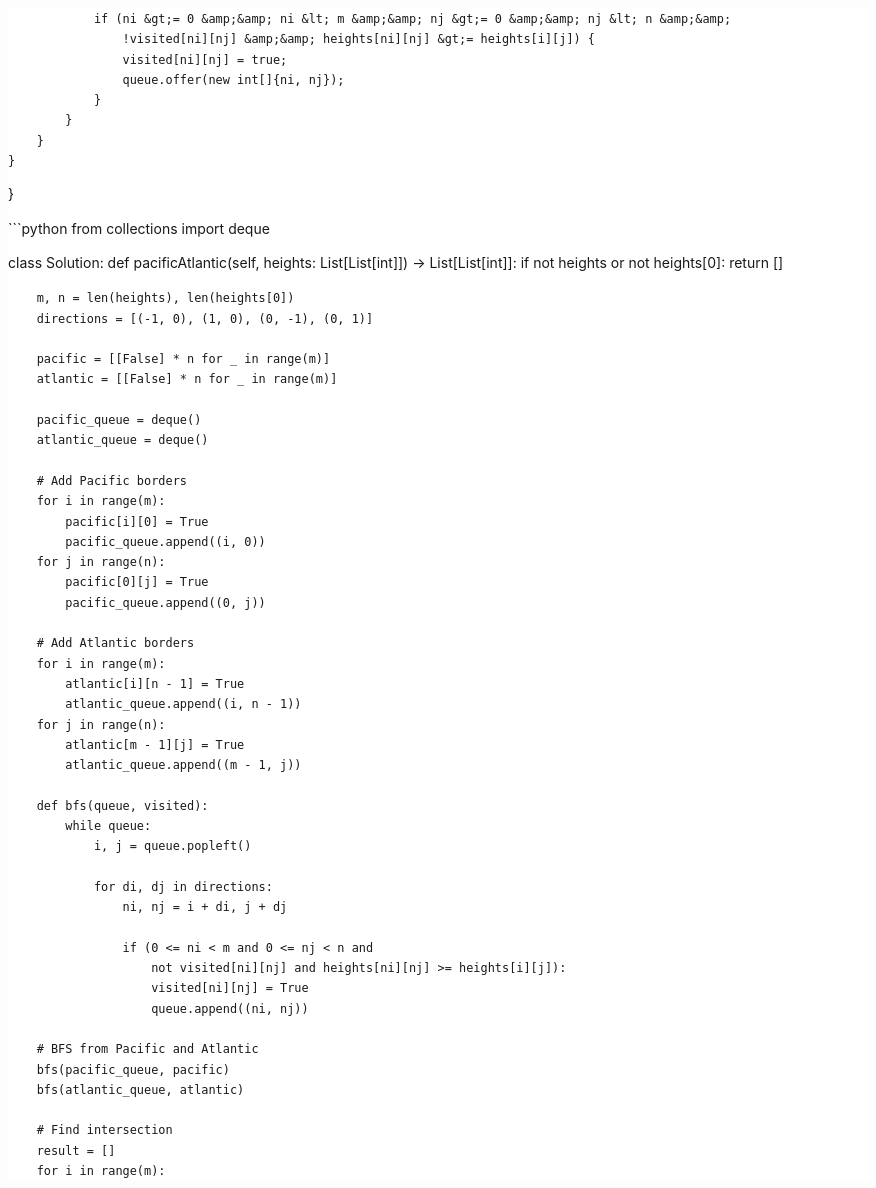                 if (ni &gt;= 0 &amp;&amp; ni &lt; m &amp;&amp; nj &gt;= 0 &amp;&amp; nj &lt; n &amp;&amp; 
                    !visited[ni][nj] &amp;&amp; heights[ni][nj] &gt;= heights[i][j]) {
                    visited[ni][nj] = true;
                    queue.offer(new int[]{ni, nj});
                }
            }
        }
    }
}</code></pre>
</div>
  
  <div class="tab-content python">
```python
from collections import deque

class Solution:
    def pacificAtlantic(self, heights: List[List[int]]) -> List[List[int]]:
        if not heights or not heights[0]:
            return []
        
        m, n = len(heights), len(heights[0])
        directions = [(-1, 0), (1, 0), (0, -1), (0, 1)]
        
        pacific = [[False] * n for _ in range(m)]
        atlantic = [[False] * n for _ in range(m)]
        
        pacific_queue = deque()
        atlantic_queue = deque()
        
        # Add Pacific borders
        for i in range(m):
            pacific[i][0] = True
            pacific_queue.append((i, 0))
        for j in range(n):
            pacific[0][j] = True
            pacific_queue.append((0, j))
        
        # Add Atlantic borders
        for i in range(m):
            atlantic[i][n - 1] = True
            atlantic_queue.append((i, n - 1))
        for j in range(n):
            atlantic[m - 1][j] = True
            atlantic_queue.append((m - 1, j))
        
        def bfs(queue, visited):
            while queue:
                i, j = queue.popleft()
                
                for di, dj in directions:
                    ni, nj = i + di, j + dj
                    
                    if (0 <= ni < m and 0 <= nj < n and 
                        not visited[ni][nj] and heights[ni][nj] >= heights[i][j]):
                        visited[ni][nj] = True
                        queue.append((ni, nj))
        
        # BFS from Pacific and Atlantic
        bfs(pacific_queue, pacific)
        bfs(atlantic_queue, atlantic)
        
        # Find intersection
        result = []
        for i in range(m):
```